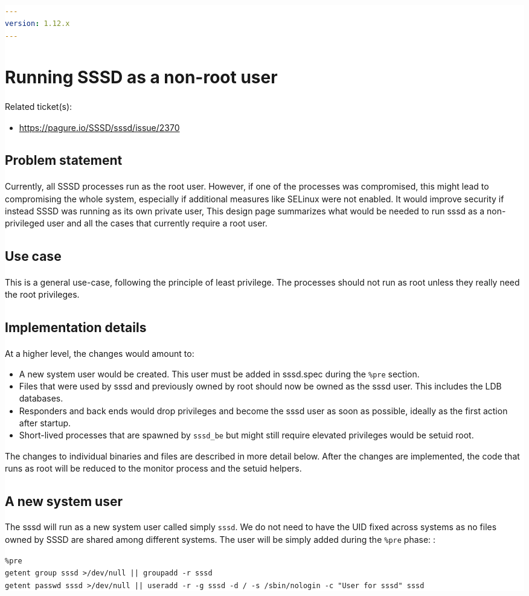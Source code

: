 ```yaml
---
version: 1.12.x
---
```


# Running SSSD as a non-root user

Related ticket(s):

  - <https://pagure.io/SSSD/sssd/issue/2370>

## Problem statement

Currently, all SSSD processes run as the root user. However, if one of the processes was compromised, this might lead to compromising the whole system, especially if additional measures like SELinux were not enabled. It would improve security if instead SSSD was running as its own private user, This design page summarizes what would be needed to run sssd as a non-privileged user and all the cases that currently require a root user.

## Use case

This is a general use-case, following the principle of least privilege. The processes should not run as root unless they really need the root privileges.

## Implementation details

At a higher level, the changes would amount to:

  - A new system user would be created. This user must be added in sssd.spec during the `%pre` section.
  - Files that were used by sssd and previously owned by root should now be owned as the sssd user. This includes the LDB databases.
  - Responders and back ends would drop privileges and become the sssd user as soon as possible, ideally as the first action after startup.
  - Short-lived processes that are spawned by `sssd_be` but might still require elevated privileges would be setuid root.

The changes to individual binaries and files are described in more detail below. After the changes are implemented, the code that runs as root will be reduced to the monitor process and the setuid helpers.

## A new system user

The sssd will run as a new system user called simply `sssd`. We do not need to have the UID fixed across systems as no files owned by SSSD are shared among different systems. The user will be simply added during the `%pre` phase: :

    %pre
    getent group sssd >/dev/null || groupadd -r sssd
    getent passwd sssd >/dev/null || useradd -r -g sssd -d / -s /sbin/nologin -c "User for sssd" sssd
